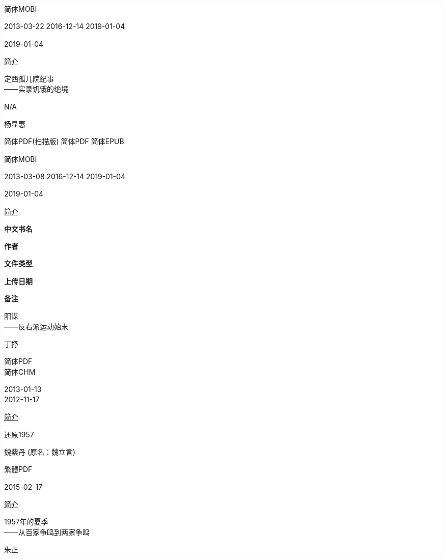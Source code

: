 简体MOBI

2013-03-22 2016-12-14 2019-01-04

2019-01-04

[简介](https://docs.google.com/document/d/1u_wPghs6FODnwD3Rmikg9gYu6ZlzAM0HgXK0zgXe3bE/)

定西孤儿院纪事  
——实录饥饿的绝境

N/A

杨显惠

简体PDF(扫描版) 简体PDF 简体EPUB

简体MOBI

2013-03-08 2016-12-14 2019-01-04

2019-01-04

[简介](https://docs.google.com/document/d/1OCy7Uf_q7suPCpVFE-RfhfJWFvSAdmmVwWqOPLdVti8/)

  
  

**中文书名**

**作者**

**文件类型**

**上传日期**

**备注**

阳谋  
——反右派运动始末

丁抒

简体PDF  
简体CHM

2013-01-13  
2012-11-17

[简介](https://docs.google.com/document/d/1OHOsNNa_Dqt8ZVj7VKGuTYPFw2meNHkTiN7k3EuWIoE/)

还原1957

魏紫丹 (原名：魏立言)

繁體PDF

2015-02-17

[简介](https://docs.google.com/document/d/17k9Jq_gyKhdE2ZTXZ00LZR58fO8qNoaswZpbZ5Nwyw0/)

1957年的夏季  
——从百家争鸣到两家争鸣

朱正
